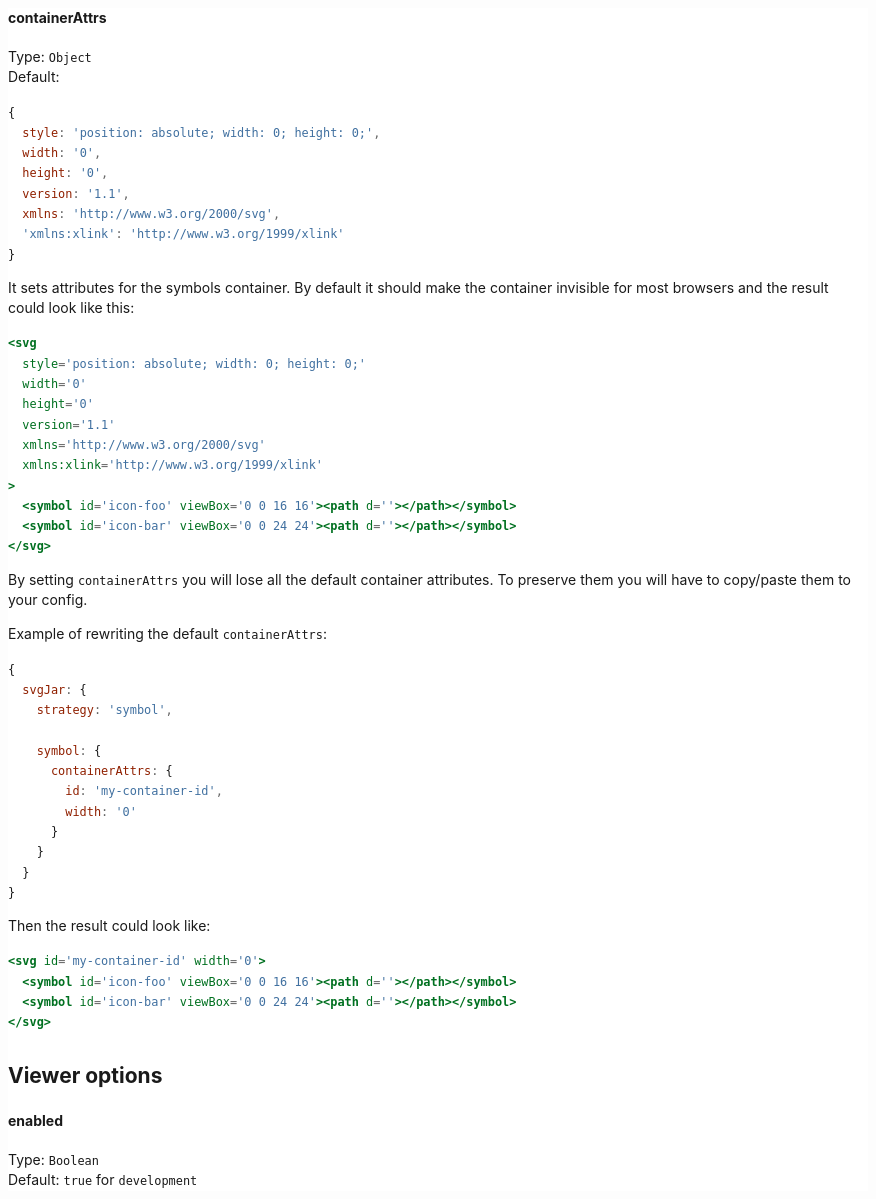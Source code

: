 #### containerAttrs

Type: `Object`  
Default:

```javascript
{
  style: 'position: absolute; width: 0; height: 0;',
  width: '0',
  height: '0',
  version: '1.1',
  xmlns: 'http://www.w3.org/2000/svg',
  'xmlns:xlink': 'http://www.w3.org/1999/xlink'
}
```

It sets attributes for the symbols container. By default it should make the container invisible for most browsers and the result could look like this:

```handlebars
<svg
  style='position: absolute; width: 0; height: 0;'
  width='0'
  height='0'
  version='1.1'
  xmlns='http://www.w3.org/2000/svg'
  xmlns:xlink='http://www.w3.org/1999/xlink'
>
  <symbol id='icon-foo' viewBox='0 0 16 16'><path d=''></path></symbol>
  <symbol id='icon-bar' viewBox='0 0 24 24'><path d=''></path></symbol>
</svg>
```

By setting `containerAttrs` you will lose all the default container attributes.
To preserve them you will have to copy/paste them to your config.

Example of rewriting the default `containerAttrs`:

```javascript
{
  svgJar: {
    strategy: 'symbol',

    symbol: {
      containerAttrs: {
        id: 'my-container-id',
        width: '0'
      }
    }
  }
}
```

Then the result could look like:

```handlebars
<svg id='my-container-id' width='0'>
  <symbol id='icon-foo' viewBox='0 0 16 16'><path d=''></path></symbol>
  <symbol id='icon-bar' viewBox='0 0 24 24'><path d=''></path></symbol>
</svg>
```

## Viewer options

#### enabled

Type: `Boolean`  
Default: `true` for `development`

